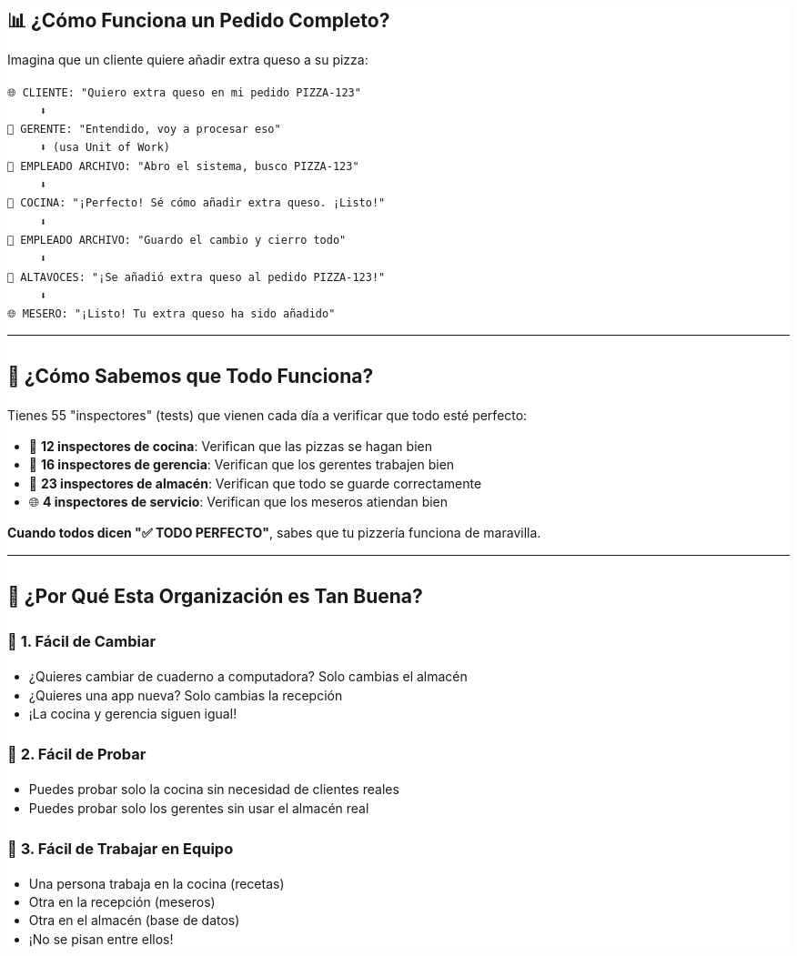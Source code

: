 
## 📊 **¿Cómo Funciona un Pedido Completo?**

Imagina que un cliente quiere añadir extra queso a su pizza:

```
🌐 CLIENTE: "Quiero extra queso en mi pedido PIZZA-123"
     ⬇️
💼 GERENTE: "Entendido, voy a procesar eso"
     ⬇️ (usa Unit of Work)
🔧 EMPLEADO ARCHIVO: "Abro el sistema, busco PIZZA-123"
     ⬇️
🎯 COCINA: "¡Perfecto! Sé cómo añadir extra queso. ¡Listo!"
     ⬇️
🔧 EMPLEADO ARCHIVO: "Guardo el cambio y cierro todo"
     ⬇️
📢 ALTAVOCES: "¡Se añadió extra queso al pedido PIZZA-123!"
     ⬇️
🌐 MESERO: "¡Listo! Tu extra queso ha sido añadido"
```

---

## 🧪 **¿Cómo Sabemos que Todo Funciona?**

Tienes 55 "inspectores" (tests) que vienen cada día a verificar que todo esté perfecto:

- 🎯 **12 inspectores de cocina**: Verifican que las pizzas se hagan bien
- 💼 **16 inspectores de gerencia**: Verifican que los gerentes trabajen bien  
- 🔧 **23 inspectores de almacén**: Verifican que todo se guarde correctamente
- 🌐 **4 inspectores de servicio**: Verifican que los meseros atiendan bien

**Cuando todos dicen "✅ TODO PERFECTO"**, sabes que tu pizzería funciona de maravilla.

---

## 🎉 **¿Por Qué Esta Organización es Tan Buena?**

### 🔧 **1. Fácil de Cambiar**
- ¿Quieres cambiar de cuaderno a computadora? Solo cambias el almacén
- ¿Quieres una app nueva? Solo cambias la recepción  
- ¡La cocina y gerencia siguen igual!

### 🧪 **2. Fácil de Probar**
- Puedes probar solo la cocina sin necesidad de clientes reales
- Puedes probar solo los gerentes sin usar el almacén real

### 👥 **3. Fácil de Trabajar en Equipo**
- Una persona trabaja en la cocina (recetas)
- Otra en la recepción (meseros)
- Otra en el almacén (base de datos)
- ¡No se pisan entre ellos!
